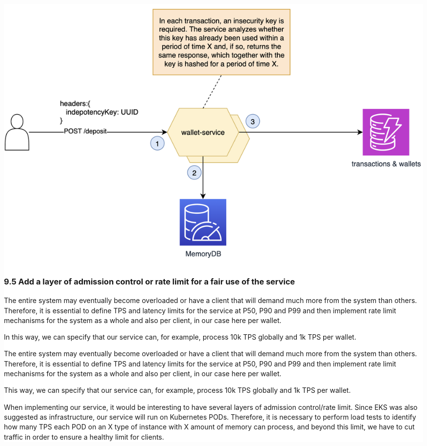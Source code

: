 ![Indepotency](docs/images/indepotency.png)



### 9.5 Add a layer of admission control or rate limit for a fair use of the service
The entire system may eventually become overloaded or have a client that will demand much more from the system than others. Therefore, it is essential to define TPS and latency limits for the service at P50, P90 and P99 and then implement rate limit mechanisms for the system as a whole and also per client, in our case here per wallet.

In this way, we can specify that our service can, for example, process 10k TPS globally and 1k TPS per wallet.

The entire system may eventually become overloaded or have a client that will demand much more from the system than others. Therefore, it is essential to define TPS and latency limits for the service at P50, P90 and P99 and then implement rate limit mechanisms for the system as a whole and also per client, in our case here per wallet.

This way, we can specify that our service can, for example, process 10k TPS globally and 1k TPS per wallet.

When implementing our service, it would be interesting to have several layers of admission control/rate limit. Since EKS was also suggested as infrastructure, our service will run on Kubernetes PODs. Therefore, it is necessary to perform load tests to identify how many TPS each POD on an X type of instance with X amount of memory can process, and beyond this limit, we have to cut traffic in order to ensure a healthy limit for clients.
